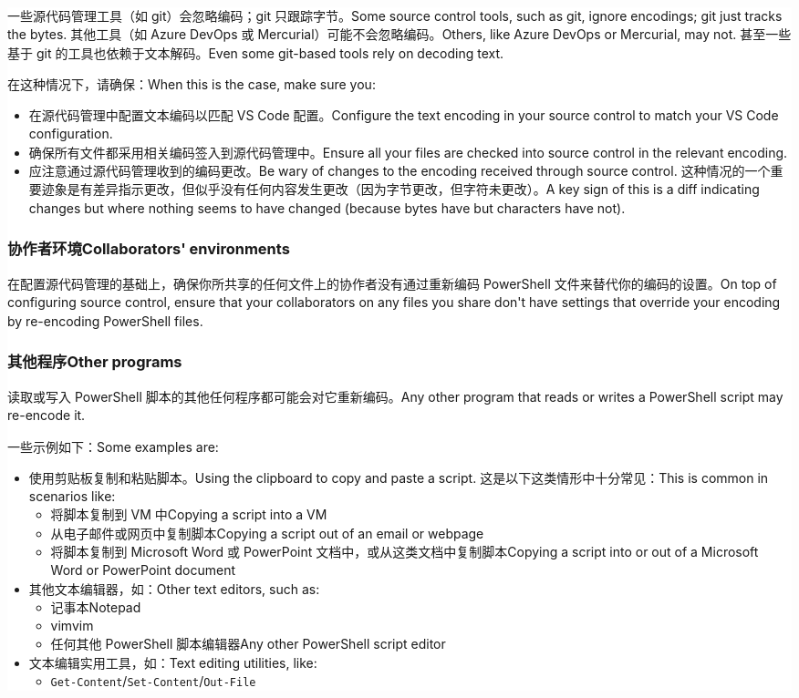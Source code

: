 <span data-ttu-id="3b5fa-216">一些源代码管理工具（如 git）会忽略编码；git 只跟踪字节。</span><span class="sxs-lookup"><span data-stu-id="3b5fa-216">Some source control tools, such as git, ignore encodings; git just tracks the bytes.</span></span> <span data-ttu-id="3b5fa-217">其他工具（如 Azure DevOps 或 Mercurial）可能不会忽略编码。</span><span class="sxs-lookup"><span data-stu-id="3b5fa-217">Others, like Azure DevOps or Mercurial, may not.</span></span> <span data-ttu-id="3b5fa-218">甚至一些基于 git 的工具也依赖于文本解码。</span><span class="sxs-lookup"><span data-stu-id="3b5fa-218">Even some git-based tools rely on decoding text.</span></span>

<span data-ttu-id="3b5fa-219">在这种情况下，请确保：</span><span class="sxs-lookup"><span data-stu-id="3b5fa-219">When this is the case, make sure you:</span></span>

- <span data-ttu-id="3b5fa-220">在源代码管理中配置文本编码以匹配 VS Code 配置。</span><span class="sxs-lookup"><span data-stu-id="3b5fa-220">Configure the text encoding in your source control to match your VS Code configuration.</span></span>
- <span data-ttu-id="3b5fa-221">确保所有文件都采用相关编码签入到源代码管理中。</span><span class="sxs-lookup"><span data-stu-id="3b5fa-221">Ensure all your files are checked into source control in the relevant encoding.</span></span>
- <span data-ttu-id="3b5fa-222">应注意通过源代码管理收到的编码更改。</span><span class="sxs-lookup"><span data-stu-id="3b5fa-222">Be wary of changes to the encoding received through source control.</span></span> <span data-ttu-id="3b5fa-223">这种情况的一个重要迹象是有差异指示更改，但似乎没有任何内容发生更改（因为字节更改，但字符未更改）。</span><span class="sxs-lookup"><span data-stu-id="3b5fa-223">A key sign of this is a diff indicating changes but where nothing seems to have changed (because bytes have but characters have not).</span></span>

### <a name="collaborators-environments"></a><span data-ttu-id="3b5fa-224">协作者环境</span><span class="sxs-lookup"><span data-stu-id="3b5fa-224">Collaborators' environments</span></span>

<span data-ttu-id="3b5fa-225">在配置源代码管理的基础上，确保你所共享的任何文件上的协作者没有通过重新编码 PowerShell 文件来替代你的编码的设置。</span><span class="sxs-lookup"><span data-stu-id="3b5fa-225">On top of configuring source control, ensure that your collaborators on any files you share don't have settings that override your encoding by re-encoding PowerShell files.</span></span>

### <a name="other-programs"></a><span data-ttu-id="3b5fa-226">其他程序</span><span class="sxs-lookup"><span data-stu-id="3b5fa-226">Other programs</span></span>

<span data-ttu-id="3b5fa-227">读取或写入 PowerShell 脚本的其他任何程序都可能会对它重新编码。</span><span class="sxs-lookup"><span data-stu-id="3b5fa-227">Any other program that reads or writes a PowerShell script may re-encode it.</span></span>

<span data-ttu-id="3b5fa-228">一些示例如下：</span><span class="sxs-lookup"><span data-stu-id="3b5fa-228">Some examples are:</span></span>

- <span data-ttu-id="3b5fa-229">使用剪贴板复制和粘贴脚本。</span><span class="sxs-lookup"><span data-stu-id="3b5fa-229">Using the clipboard to copy and paste a script.</span></span> <span data-ttu-id="3b5fa-230">这是以下这类情形中十分常见：</span><span class="sxs-lookup"><span data-stu-id="3b5fa-230">This is common in scenarios like:</span></span>
  - <span data-ttu-id="3b5fa-231">将脚本复制到 VM 中</span><span class="sxs-lookup"><span data-stu-id="3b5fa-231">Copying a script into a VM</span></span>
  - <span data-ttu-id="3b5fa-232">从电子邮件或网页中复制脚本</span><span class="sxs-lookup"><span data-stu-id="3b5fa-232">Copying a script out of an email or webpage</span></span>
  - <span data-ttu-id="3b5fa-233">将脚本复制到 Microsoft Word 或 PowerPoint 文档中，或从这类文档中复制脚本</span><span class="sxs-lookup"><span data-stu-id="3b5fa-233">Copying a script into or out of a Microsoft Word or PowerPoint document</span></span>
- <span data-ttu-id="3b5fa-234">其他文本编辑器，如：</span><span class="sxs-lookup"><span data-stu-id="3b5fa-234">Other text editors, such as:</span></span>
  - <span data-ttu-id="3b5fa-235">记事本</span><span class="sxs-lookup"><span data-stu-id="3b5fa-235">Notepad</span></span>
  - <span data-ttu-id="3b5fa-236">vim</span><span class="sxs-lookup"><span data-stu-id="3b5fa-236">vim</span></span>
  - <span data-ttu-id="3b5fa-237">任何其他 PowerShell 脚本编辑器</span><span class="sxs-lookup"><span data-stu-id="3b5fa-237">Any other PowerShell script editor</span></span>
- <span data-ttu-id="3b5fa-238">文本编辑实用工具，如：</span><span class="sxs-lookup"><span data-stu-id="3b5fa-238">Text editing utilities, like:</span></span>
  - `Get-Content`/`Set-Content`/`Out-File`